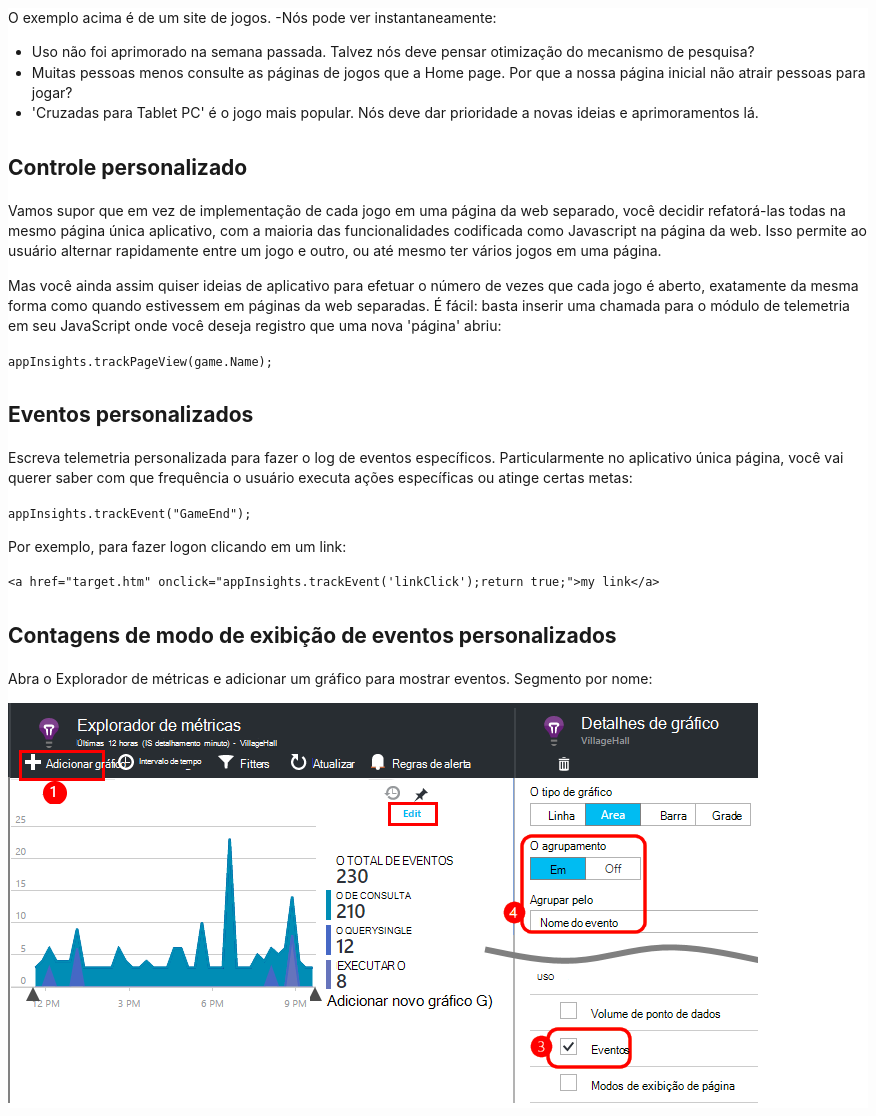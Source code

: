 O exemplo acima é de um site de jogos. -Nós pode ver instantaneamente:

* Uso não foi aprimorado na semana passada. Talvez nós deve pensar otimização do mecanismo de pesquisa?
* Muitas pessoas menos consulte as páginas de jogos que a Home page. Por que a nossa página inicial não atrair pessoas para jogar?
* 'Cruzadas para Tablet PC' é o jogo mais popular. Nós deve dar prioridade a novas ideias e aprimoramentos lá.

## <a name="custom-tracking"></a>Controle personalizado

Vamos supor que em vez de implementação de cada jogo em uma página da web separado, você decidir refatorá-las todas na mesmo página única aplicativo, com a maioria das funcionalidades codificada como Javascript na página da web. Isso permite ao usuário alternar rapidamente entre um jogo e outro, ou até mesmo ter vários jogos em uma página. 

Mas você ainda assim quiser ideias de aplicativo para efetuar o número de vezes que cada jogo é aberto, exatamente da mesma forma como quando estivessem em páginas da web separadas. É fácil: basta inserir uma chamada para o módulo de telemetria em seu JavaScript onde você deseja registro que uma nova 'página' abriu:

    appInsights.trackPageView(game.Name);

## <a name="custom-events"></a>Eventos personalizados

Escreva telemetria personalizada para fazer o log de eventos específicos. Particularmente no aplicativo única página, você vai querer saber com que frequência o usuário executa ações específicas ou atinge certas metas: 

    appInsights.trackEvent("GameEnd");

Por exemplo, para fazer logon clicando em um link:

    <a href="target.htm" onclick="appInsights.trackEvent('linkClick');return true;">my link</a>


## <a name="view-counts-of-custom-events"></a>Contagens de modo de exibição de eventos personalizados

Abra o Explorador de métricas e adicionar um gráfico para mostrar eventos. Segmento por nome:

![Selecione um gráfico que mostra apenas uma métrica. Alterne o agrupamento. Escolha uma propriedade. Nem todas as propriedades estão disponíveis.](./media/app-insights-web-track-usage/06-eventsSegment.png)
